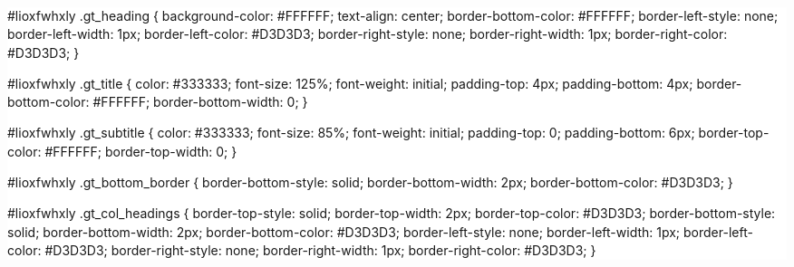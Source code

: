 #lioxfwhxly .gt_heading {
  background-color: #FFFFFF;
  text-align: center;
  border-bottom-color: #FFFFFF;
  border-left-style: none;
  border-left-width: 1px;
  border-left-color: #D3D3D3;
  border-right-style: none;
  border-right-width: 1px;
  border-right-color: #D3D3D3;
}

#lioxfwhxly .gt_title {
  color: #333333;
  font-size: 125%;
  font-weight: initial;
  padding-top: 4px;
  padding-bottom: 4px;
  border-bottom-color: #FFFFFF;
  border-bottom-width: 0;
}

#lioxfwhxly .gt_subtitle {
  color: #333333;
  font-size: 85%;
  font-weight: initial;
  padding-top: 0;
  padding-bottom: 6px;
  border-top-color: #FFFFFF;
  border-top-width: 0;
}

#lioxfwhxly .gt_bottom_border {
  border-bottom-style: solid;
  border-bottom-width: 2px;
  border-bottom-color: #D3D3D3;
}

#lioxfwhxly .gt_col_headings {
  border-top-style: solid;
  border-top-width: 2px;
  border-top-color: #D3D3D3;
  border-bottom-style: solid;
  border-bottom-width: 2px;
  border-bottom-color: #D3D3D3;
  border-left-style: none;
  border-left-width: 1px;
  border-left-color: #D3D3D3;
  border-right-style: none;
  border-right-width: 1px;
  border-right-color: #D3D3D3;
}
